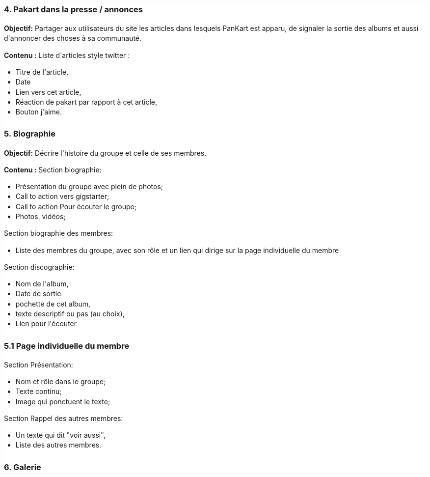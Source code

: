 ### 4. Pakart dans la presse / annonces

**Objectif:**
Partager aux utilisateurs du site les articles dans lesquels PanKart est apparu, de signaler la sortie des albums et aussi d'annoncer des choses à sa communauté.

**Contenu :**
Liste d'articles style twitter :

- Titre de l'article,
- Date
- Lien vers cet article,
- Réaction de pakart par rapport à cet article,
- Bouton j'aime.

### 5. Biographie

**Objectif:**
Décrire l'histoire du groupe et celle de ses membres.

**Contenu :**
Section biographie:

- Présentation du groupe avec plein de photos;
- Call to action vers gigstarter;
- Call to action Pour écouter le groupe;
- Photos, vidéos;

Section biographie des membres:

- Liste des membres du groupe, avec son rôle et un lien qui dirige sur la page individuelle du membre

Section discographie:

- Nom de l'album,
- Date de sortie
- pochette de cet album,
- texte descriptif ou pas (au choix),
- Lien pour l'écouter

### 5.1 Page individuelle du membre

Section Présentation:

- Nom et rôle dans le groupe;
- Texte continu;
- Image qui ponctuent le texte;

Section Rappel des autres membres:

- Un texte qui dit "voir aussi",
- Liste des autres membres.

### 6. Galerie
